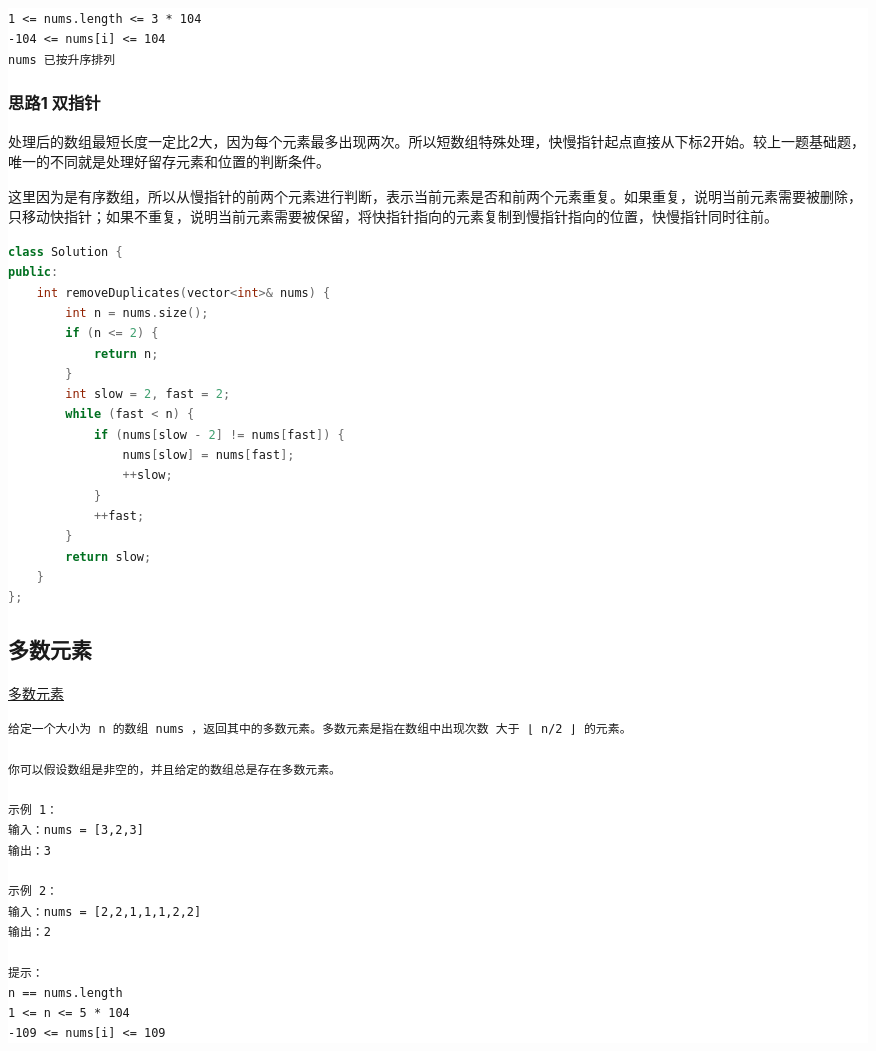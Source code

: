 ```
1 <= nums.length <= 3 * 104
-104 <= nums[i] <= 104
nums 已按升序排列
```

### 思路1 双指针
处理后的数组最短长度一定比2大，因为每个元素最多出现两次。所以短数组特殊处理，快慢指针起点直接从下标2开始。较上一题基础题，唯一的不同就是处理好留存元素和位置的判断条件。

这里因为是有序数组，所以从慢指针的前两个元素进行判断，表示当前元素是否和前两个元素重复。如果重复，说明当前元素需要被删除，只移动快指针；如果不重复，说明当前元素需要被保留，将快指针指向的元素复制到慢指针指向的位置，快慢指针同时往前。

```cpp
class Solution {
public:
    int removeDuplicates(vector<int>& nums) {
        int n = nums.size();
        if (n <= 2) {
            return n;
        }
        int slow = 2, fast = 2;
        while (fast < n) {
            if (nums[slow - 2] != nums[fast]) {
                nums[slow] = nums[fast];
                ++slow;
            }
            ++fast;
        }
        return slow;
    }
};
```

## 多数元素
[多数元素](https://leetcode.cn/problems/majority-element/?envType=study-plan-v2&envId=top-interview-150)

```
给定一个大小为 n 的数组 nums ，返回其中的多数元素。多数元素是指在数组中出现次数 大于 ⌊ n/2 ⌋ 的元素。

你可以假设数组是非空的，并且给定的数组总是存在多数元素。
 
示例 1：
输入：nums = [3,2,3]
输出：3

示例 2：
输入：nums = [2,2,1,1,1,2,2]
输出：2

提示：
n == nums.length
1 <= n <= 5 * 104
-109 <= nums[i] <= 109
```
